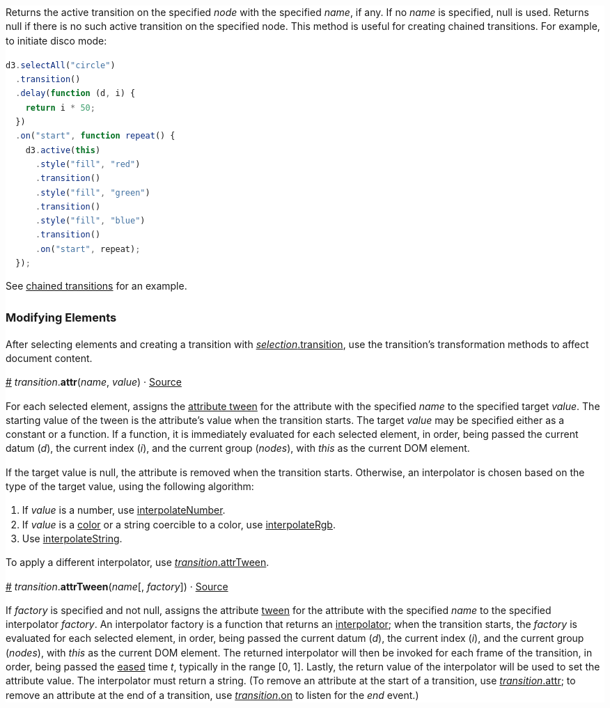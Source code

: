 Returns the active transition on the specified _node_ with the specified _name_, if any. If no _name_ is specified, null is used. Returns null if there is no such active transition on the specified node. This method is useful for creating chained transitions. For example, to initiate disco mode:

```js
d3.selectAll("circle")
  .transition()
  .delay(function (d, i) {
    return i * 50;
  })
  .on("start", function repeat() {
    d3.active(this)
      .style("fill", "red")
      .transition()
      .style("fill", "green")
      .transition()
      .style("fill", "blue")
      .transition()
      .on("start", repeat);
  });
```

See [chained transitions](https://bl.ocks.org/mbostock/70d5541b547cc222aa02) for an example.

### Modifying Elements

After selecting elements and creating a transition with [_selection_.transition](#selection_transition), use the transition’s transformation methods to affect document content.

<a name="transition_attr" href="#transition_attr">#</a> <i>transition</i>.<b>attr</b>(<i>name</i>, <i>value</i>) · [Source](https://github.com/d3/d3-transition/blob/master/src/transition/attr.js)

For each selected element, assigns the [attribute tween](#transition_attrTween) for the attribute with the specified _name_ to the specified target _value_. The starting value of the tween is the attribute’s value when the transition starts. The target _value_ may be specified either as a constant or a function. If a function, it is immediately evaluated for each selected element, in order, being passed the current datum (_d_), the current index (_i_), and the current group (_nodes_), with _this_ as the current DOM element.

If the target value is null, the attribute is removed when the transition starts. Otherwise, an interpolator is chosen based on the type of the target value, using the following algorithm:

1. If _value_ is a number, use [interpolateNumber](https://github.com/d3/d3-interpolate#interpolateNumber).
2. If _value_ is a [color](https://github.com/d3/d3-color#color) or a string coercible to a color, use [interpolateRgb](https://github.com/d3/d3-interpolate#interpolateRgb).
3. Use [interpolateString](https://github.com/d3/d3-interpolate#interpolateString).

To apply a different interpolator, use [_transition_.attrTween](#transition_attrTween).

<a name="transition_attrTween" href="#transition_attrTween">#</a> <i>transition</i>.<b>attrTween</b>(<i>name</i>[, <i>factory</i>]) · [Source](https://github.com/d3/d3-transition/blob/master/src/transition/attrTween.js)

If _factory_ is specified and not null, assigns the attribute [tween](#transition_tween) for the attribute with the specified _name_ to the specified interpolator _factory_. An interpolator factory is a function that returns an [interpolator](https://github.com/d3/d3-interpolate); when the transition starts, the _factory_ is evaluated for each selected element, in order, being passed the current datum (_d_), the current index (_i_), and the current group (_nodes_), with _this_ as the current DOM element. The returned interpolator will then be invoked for each frame of the transition, in order, being passed the [eased](#transition_ease) time _t_, typically in the range [0, 1]. Lastly, the return value of the interpolator will be used to set the attribute value. The interpolator must return a string. (To remove an attribute at the start of a transition, use [_transition_.attr](#transition_attr); to remove an attribute at the end of a transition, use [_transition_.on](#transition_on) to listen for the _end_ event.)
